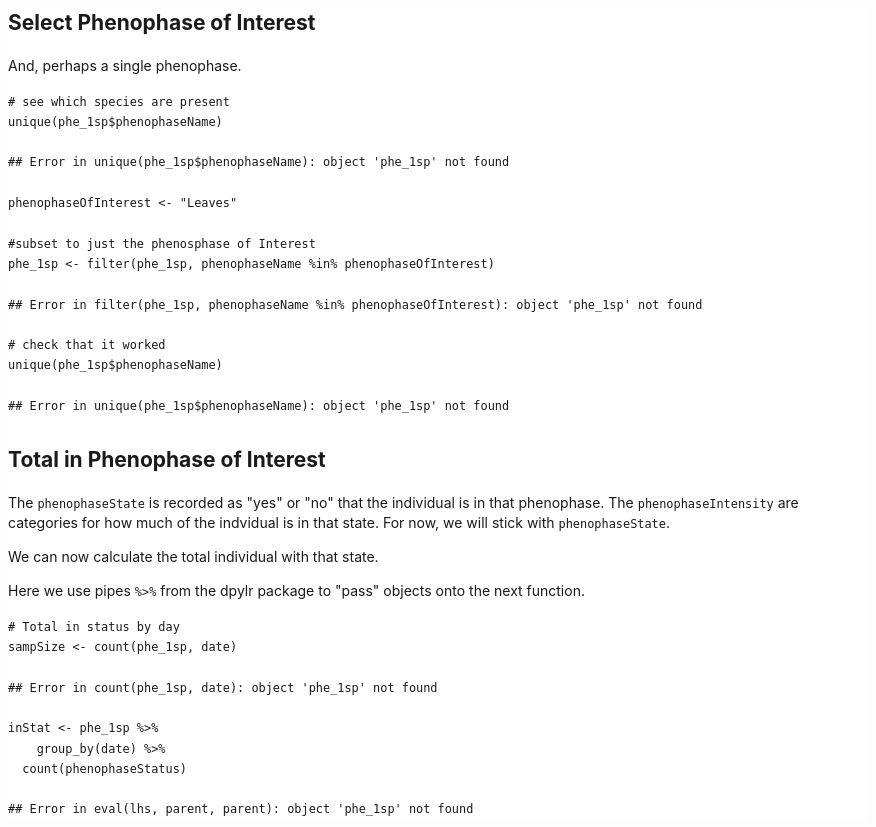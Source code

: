 ## Select Phenophase of Interest

And, perhaps a single phenophase.


    # see which species are present
    unique(phe_1sp$phenophaseName)

    ## Error in unique(phe_1sp$phenophaseName): object 'phe_1sp' not found

    phenophaseOfInterest <- "Leaves"

    #subset to just the phenosphase of Interest
    phe_1sp <- filter(phe_1sp, phenophaseName %in% phenophaseOfInterest)

    ## Error in filter(phe_1sp, phenophaseName %in% phenophaseOfInterest): object 'phe_1sp' not found

    # check that it worked
    unique(phe_1sp$phenophaseName)

    ## Error in unique(phe_1sp$phenophaseName): object 'phe_1sp' not found

## Total in Phenophase of Interest

The `phenophaseState` is recorded as "yes" or "no" that the individual is in that
phenophase. The `phenophaseIntensity` are categories for how much of the indvidual
is in that state. For now, we will stick with `phenophaseState`.

We can now calculate the total individual with that state.

Here we use pipes `%>%` from the dpylr package to "pass" objects onto the next
function.


    # Total in status by day
    sampSize <- count(phe_1sp, date)

    ## Error in count(phe_1sp, date): object 'phe_1sp' not found

    inStat <- phe_1sp %>%
    	group_by(date) %>%
      count(phenophaseStatus)

    ## Error in eval(lhs, parent, parent): object 'phe_1sp' not found
